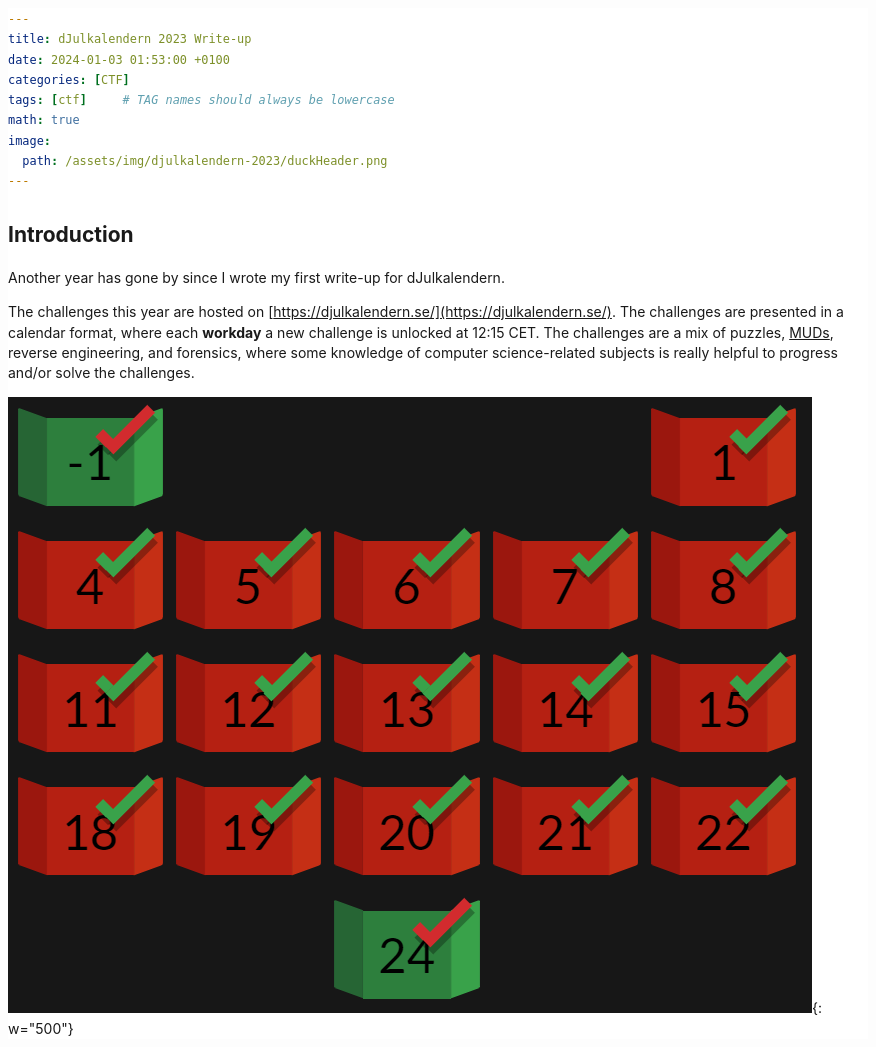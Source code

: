 ```yaml
---
title: dJulkalendern 2023 Write-up
date: 2024-01-03 01:53:00 +0100
categories: [CTF]
tags: [ctf]     # TAG names should always be lowercase
math: true
image:
  path: /assets/img/djulkalendern-2023/duckHeader.png
---
```


## Introduction
Another year has gone by since I wrote my first write-up for dJulkalendern.

The challenges this year are hosted on [https://djulkalendern.se/](https://djulkalendern.se/). The challenges are presented in a calendar format, where each **workday** a new challenge is unlocked at 12:15 CET. The challenges are a mix of puzzles, [MUDs](https://en.wikipedia.org/wiki/Multi-user_dungeon), reverse engineering, and forensics, where some knowledge of computer science-related subjects is really helpful to progress and/or solve the challenges.

![Calendar](/assets/img/djulkalendern-2023/calendar.png){: w="500"}
